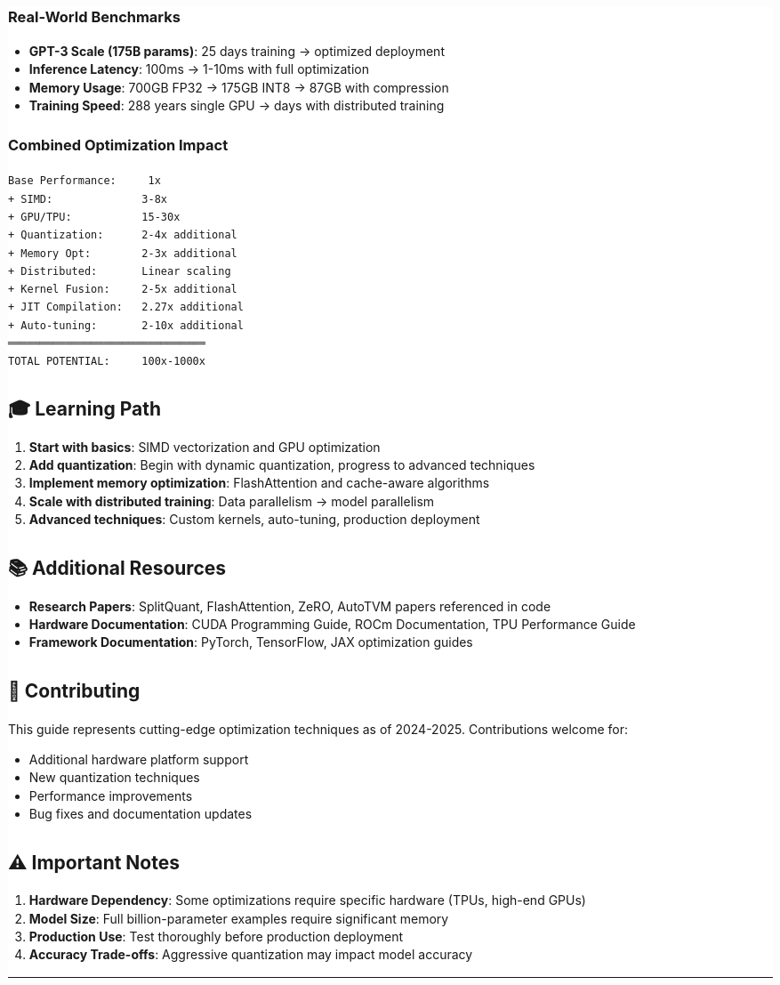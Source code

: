 ### Real-World Benchmarks
- **GPT-3 Scale (175B params)**: 25 days training → optimized deployment
- **Inference Latency**: 100ms → 1-10ms with full optimization
- **Memory Usage**: 700GB FP32 → 175GB INT8 → 87GB with compression
- **Training Speed**: 288 years single GPU → days with distributed training

### Combined Optimization Impact
```
Base Performance:     1x
+ SIMD:              3-8x
+ GPU/TPU:           15-30x  
+ Quantization:      2-4x additional
+ Memory Opt:        2-3x additional
+ Distributed:       Linear scaling
+ Kernel Fusion:     2-5x additional
+ JIT Compilation:   2.27x additional
+ Auto-tuning:       2-10x additional
═══════════════════════════════
TOTAL POTENTIAL:     100x-1000x
```

## 🎓 Learning Path

1. **Start with basics**: SIMD vectorization and GPU optimization
2. **Add quantization**: Begin with dynamic quantization, progress to advanced techniques
3. **Implement memory optimization**: FlashAttention and cache-aware algorithms
4. **Scale with distributed training**: Data parallelism → model parallelism
5. **Advanced techniques**: Custom kernels, auto-tuning, production deployment

## 📚 Additional Resources

- **Research Papers**: SplitQuant, FlashAttention, ZeRO, AutoTVM papers referenced in code
- **Hardware Documentation**: CUDA Programming Guide, ROCm Documentation, TPU Performance Guide
- **Framework Documentation**: PyTorch, TensorFlow, JAX optimization guides

## 🤝 Contributing

This guide represents cutting-edge optimization techniques as of 2024-2025. Contributions welcome for:
- Additional hardware platform support
- New quantization techniques
- Performance improvements
- Bug fixes and documentation updates

## ⚠️ Important Notes

1. **Hardware Dependency**: Some optimizations require specific hardware (TPUs, high-end GPUs)
2. **Model Size**: Full billion-parameter examples require significant memory
3. **Production Use**: Test thoroughly before production deployment
4. **Accuracy Trade-offs**: Aggressive quantization may impact model accuracy

---